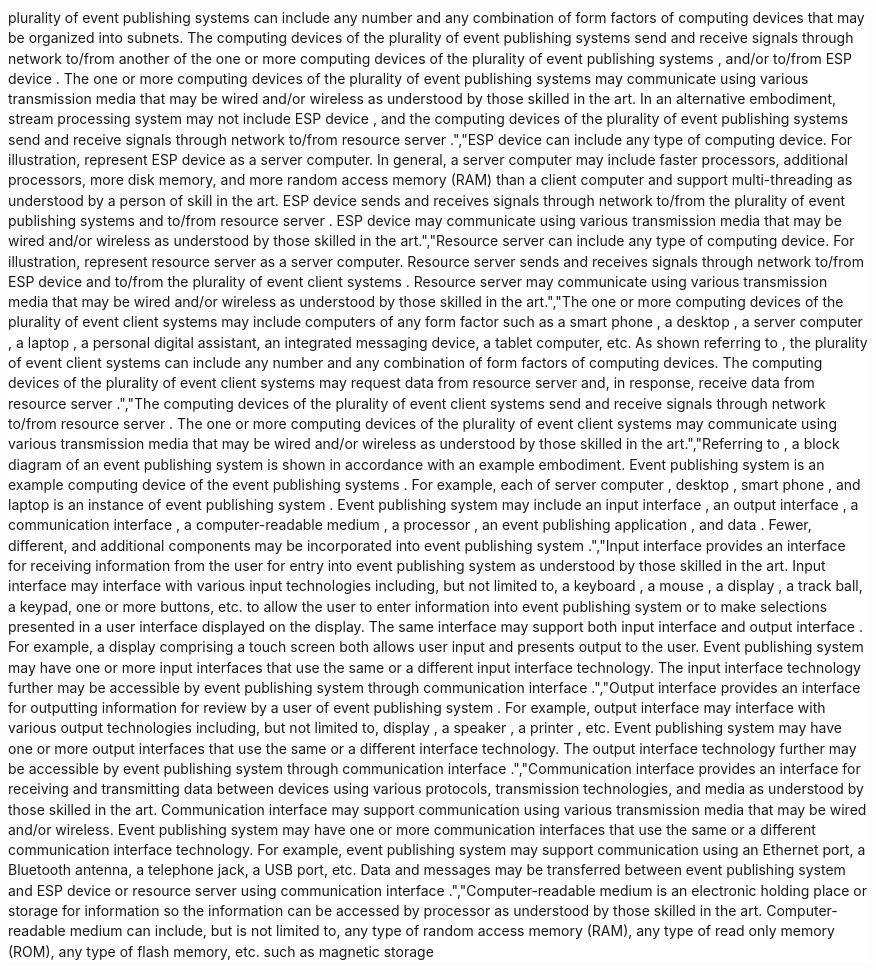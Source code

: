 plurality of event publishing systems  can include any number and any combination of form factors of computing devices that may be organized into subnets. The computing devices of the plurality of event publishing systems  send and receive signals through network  to\/from another of the one or more computing devices of the plurality of event publishing systems , and\/or to\/from ESP device . The one or more computing devices of the plurality of event publishing systems  may communicate using various transmission media that may be wired and\/or wireless as understood by those skilled in the art. In an alternative embodiment, stream processing system  may not include ESP device , and the computing devices of the plurality of event publishing systems  send and receive signals through network  to\/from resource server .","ESP device  can include any type of computing device. For illustration,  represent ESP device  as a server computer. In general, a server computer may include faster processors, additional processors, more disk memory, and more random access memory (RAM) than a client computer and support multi-threading as understood by a person of skill in the art. ESP device  sends and receives signals through network  to\/from the plurality of event publishing systems  and to\/from resource server . ESP device  may communicate using various transmission media that may be wired and\/or wireless as understood by those skilled in the art.","Resource server  can include any type of computing device. For illustration,  represent resource server  as a server computer. Resource server  sends and receives signals through network  to\/from ESP device  and to\/from the plurality of event client systems . Resource server  may communicate using various transmission media that may be wired and\/or wireless as understood by those skilled in the art.","The one or more computing devices of the plurality of event client systems  may include computers of any form factor such as a smart phone , a desktop , a server computer , a laptop , a personal digital assistant, an integrated messaging device, a tablet computer, etc. As shown referring to , the plurality of event client systems  can include any number and any combination of form factors of computing devices. The computing devices of the plurality of event client systems  may request data from resource server  and, in response, receive data from resource server .","The computing devices of the plurality of event client systems  send and receive signals through network  to\/from resource server . The one or more computing devices of the plurality of event client systems  may communicate using various transmission media that may be wired and\/or wireless as understood by those skilled in the art.","Referring to , a block diagram of an event publishing system  is shown in accordance with an example embodiment. Event publishing system  is an example computing device of the event publishing systems . For example, each of server computer , desktop , smart phone , and laptop  is an instance of event publishing system . Event publishing system  may include an input interface , an output interface , a communication interface , a computer-readable medium , a processor , an event publishing application , and data . Fewer, different, and additional components may be incorporated into event publishing system .","Input interface  provides an interface for receiving information from the user for entry into event publishing system  as understood by those skilled in the art. Input interface  may interface with various input technologies including, but not limited to, a keyboard , a mouse , a display , a track ball, a keypad, one or more buttons, etc. to allow the user to enter information into event publishing system  or to make selections presented in a user interface displayed on the display. The same interface may support both input interface  and output interface . For example, a display comprising a touch screen both allows user input and presents output to the user. Event publishing system  may have one or more input interfaces that use the same or a different input interface technology. The input interface technology further may be accessible by event publishing system  through communication interface .","Output interface  provides an interface for outputting information for review by a user of event publishing system . For example, output interface  may interface with various output technologies including, but not limited to, display , a speaker , a printer , etc. Event publishing system  may have one or more output interfaces that use the same or a different interface technology. The output interface technology further may be accessible by event publishing system  through communication interface .","Communication interface  provides an interface for receiving and transmitting data between devices using various protocols, transmission technologies, and media as understood by those skilled in the art. Communication interface  may support communication using various transmission media that may be wired and\/or wireless. Event publishing system  may have one or more communication interfaces that use the same or a different communication interface technology. For example, event publishing system  may support communication using an Ethernet port, a Bluetooth antenna, a telephone jack, a USB port, etc. Data and messages may be transferred between event publishing system  and ESP device  or resource server  using communication interface .","Computer-readable medium  is an electronic holding place or storage for information so the information can be accessed by processor  as understood by those skilled in the art. Computer-readable medium  can include, but is not limited to, any type of random access memory (RAM), any type of read only memory (ROM), any type of flash memory, etc. such as magnetic storage